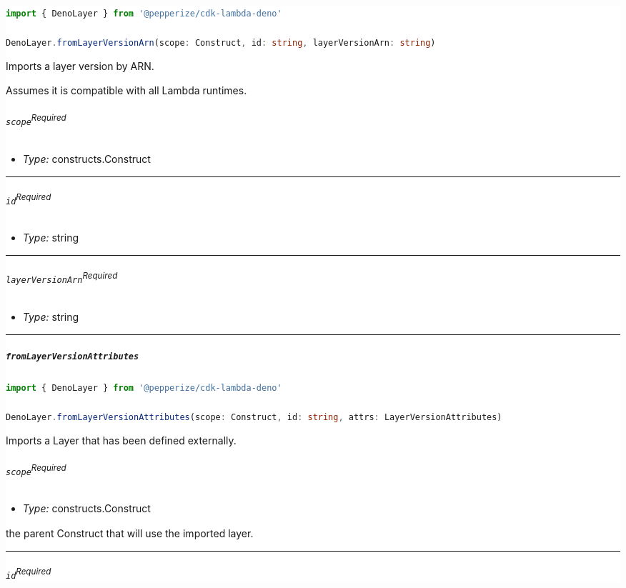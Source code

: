 ```typescript
import { DenoLayer } from '@pepperize/cdk-lambda-deno'

DenoLayer.fromLayerVersionArn(scope: Construct, id: string, layerVersionArn: string)
```

Imports a layer version by ARN.

Assumes it is compatible with all Lambda runtimes.

###### `scope`<sup>Required</sup> <a name="scope" id="@pepperize/cdk-lambda-deno.DenoLayer.fromLayerVersionArn.parameter.scope"></a>

- *Type:* constructs.Construct

---

###### `id`<sup>Required</sup> <a name="id" id="@pepperize/cdk-lambda-deno.DenoLayer.fromLayerVersionArn.parameter.id"></a>

- *Type:* string

---

###### `layerVersionArn`<sup>Required</sup> <a name="layerVersionArn" id="@pepperize/cdk-lambda-deno.DenoLayer.fromLayerVersionArn.parameter.layerVersionArn"></a>

- *Type:* string

---

##### `fromLayerVersionAttributes` <a name="fromLayerVersionAttributes" id="@pepperize/cdk-lambda-deno.DenoLayer.fromLayerVersionAttributes"></a>

```typescript
import { DenoLayer } from '@pepperize/cdk-lambda-deno'

DenoLayer.fromLayerVersionAttributes(scope: Construct, id: string, attrs: LayerVersionAttributes)
```

Imports a Layer that has been defined externally.

###### `scope`<sup>Required</sup> <a name="scope" id="@pepperize/cdk-lambda-deno.DenoLayer.fromLayerVersionAttributes.parameter.scope"></a>

- *Type:* constructs.Construct

the parent Construct that will use the imported layer.

---

###### `id`<sup>Required</sup> <a name="id" id="@pepperize/cdk-lambda-deno.DenoLayer.fromLayerVersionAttributes.parameter.id"></a>
